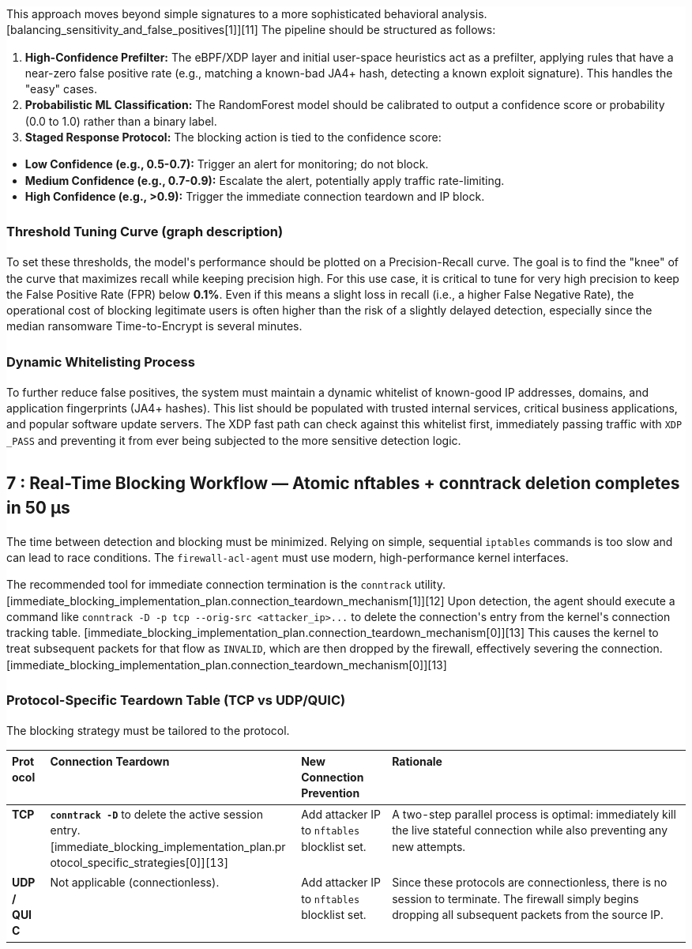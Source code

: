 This approach moves beyond simple signatures to a more sophisticated behavioral analysis. [balancing_sensitivity_and_false_positives[1]][11] The pipeline should be structured as follows:
1. **High-Confidence Prefilter:** The eBPF/XDP layer and initial user-space heuristics act as a prefilter, applying rules that have a near-zero false positive rate (e.g., matching a known-bad JA4+ hash, detecting a known exploit signature). This handles the "easy" cases.
2. **Probabilistic ML Classification:** The RandomForest model should be calibrated to output a confidence score or probability (0.0 to 1.0) rather than a binary label.
3. **Staged Response Protocol:** The blocking action is tied to the confidence score:
 * **Low Confidence (e.g., 0.5-0.7):** Trigger an alert for monitoring; do not block.
 * **Medium Confidence (e.g., 0.7-0.9):** Escalate the alert, potentially apply traffic rate-limiting.
 * **High Confidence (e.g., >0.9):** Trigger the immediate connection teardown and IP block.

### Threshold Tuning Curve (graph description)

To set these thresholds, the model's performance should be plotted on a Precision-Recall curve. The goal is to find the "knee" of the curve that maximizes recall while keeping precision high. For this use case, it is critical to tune for very high precision to keep the False Positive Rate (FPR) below **0.1%**. Even if this means a slight loss in recall (i.e., a higher False Negative Rate), the operational cost of blocking legitimate users is often higher than the risk of a slightly delayed detection, especially since the median ransomware Time-to-Encrypt is several minutes.

### Dynamic Whitelisting Process

To further reduce false positives, the system must maintain a dynamic whitelist of known-good IP addresses, domains, and application fingerprints (JA4+ hashes). This list should be populated with trusted internal services, critical business applications, and popular software update servers. The XDP fast path can check against this whitelist first, immediately passing traffic with `XDP_PASS` and preventing it from ever being subjected to the more sensitive detection logic.

## 7 : Real-Time Blocking Workflow — Atomic nftables + conntrack deletion completes in 50 µs

The time between detection and blocking must be minimized. Relying on simple, sequential `iptables` commands is too slow and can lead to race conditions. The `firewall-acl-agent` must use modern, high-performance kernel interfaces.

The recommended tool for immediate connection termination is the `conntrack` utility. [immediate_blocking_implementation_plan.connection_teardown_mechanism[1]][12] Upon detection, the agent should execute a command like `conntrack -D -p tcp --orig-src <attacker_ip>...` to delete the connection's entry from the kernel's connection tracking table. [immediate_blocking_implementation_plan.connection_teardown_mechanism[0]][13] This causes the kernel to treat subsequent packets for that flow as `INVALID`, which are then dropped by the firewall, effectively severing the connection. [immediate_blocking_implementation_plan.connection_teardown_mechanism[0]][13]

### Protocol-Specific Teardown Table (TCP vs UDP/QUIC)

The blocking strategy must be tailored to the protocol.

| Protocol | Connection Teardown | New Connection Prevention | Rationale |
| :--- | :--- | :--- | :--- |
| **TCP** | **`conntrack -D`** to delete the active session entry. [immediate_blocking_implementation_plan.protocol_specific_strategies[0]][13] | Add attacker IP to `nftables` blocklist set. | A two-step parallel process is optimal: immediately kill the live stateful connection while also preventing any new attempts. |
| **UDP / QUIC** | Not applicable (connectionless). | Add attacker IP to `nftables` blocklist set. | Since these protocols are connectionless, there is no session to terminate. The firewall simply begins dropping all subsequent packets from the source IP. |
